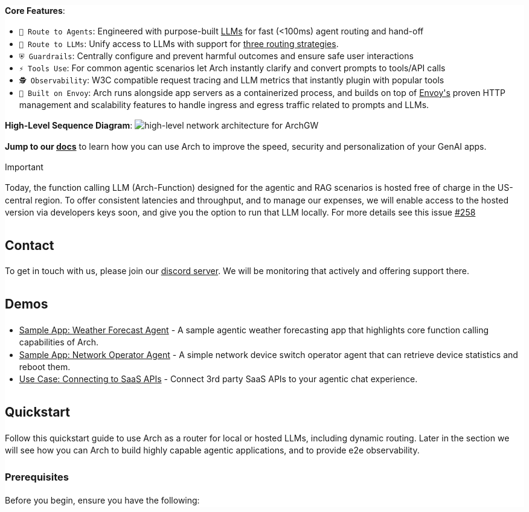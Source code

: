 **Core Features**:

  - `🚦 Route to Agents`: Engineered with purpose-built [LLMs](https://huggingface.co/collections/katanemo/arch-function-66f209a693ea8df14317ad68) for fast (<100ms) agent routing and hand-off
  - `🔗 Route to LLMs`: Unify access to LLMs with support for [three routing strategies](#use-arch-as-a-llm-router).
  - `⛨ Guardrails`: Centrally configure and prevent harmful outcomes and ensure safe user interactions
  - `⚡ Tools Use`: For common agentic scenarios let Arch instantly clarify and convert prompts to tools/API calls
  - `🕵 Observability`: W3C compatible request tracing and LLM metrics that instantly plugin with popular tools
  - `🧱 Built on Envoy`: Arch runs alongside app servers as a containerized process, and builds on top of [Envoy's](https://envoyproxy.io) proven HTTP management and scalability features to handle ingress and egress traffic related to prompts and LLMs.

**High-Level Sequence Diagram**:
![high-level network architecture for ArchGW](docs/source/_static/img/arch_network_diagram_high_level.png)

**Jump to our [docs](https://docs.archgw.com)** to learn how you can use Arch to improve the speed, security and personalization of your GenAI apps.

> [!IMPORTANT]
> Today, the function calling LLM (Arch-Function) designed for the agentic and RAG scenarios is hosted free of charge in the US-central region. To offer consistent latencies and throughput, and to manage our expenses, we will enable access to the hosted version via developers keys soon, and give you the option to run that LLM locally. For more details see this issue [#258](https://github.com/katanemo/archgw/issues/258)

## Contact
To get in touch with us, please join our [discord server](https://discord.gg/pGZf2gcwEc). We will be monitoring that actively and offering support there.

## Demos
* [Sample App: Weather Forecast Agent](demos/samples_python/weather_forecast/README.md) - A sample agentic weather forecasting app that highlights core function calling capabilities of Arch.
* [Sample App: Network Operator Agent](demos/samples_python/network_switch_operator_agent/README.md) - A simple network device switch operator agent that can retrieve device statistics and reboot them.
* [Use Case: Connecting to SaaS APIs](demos/use_cases/spotify_bearer_auth) - Connect 3rd party SaaS APIs to your agentic chat experience.

## Quickstart

Follow this quickstart guide to use Arch as a router for local or hosted LLMs, including dynamic routing. Later in the section we will see how you can Arch to build highly capable agentic applications, and to provide e2e observability.

### Prerequisites

Before you begin, ensure you have the following:

